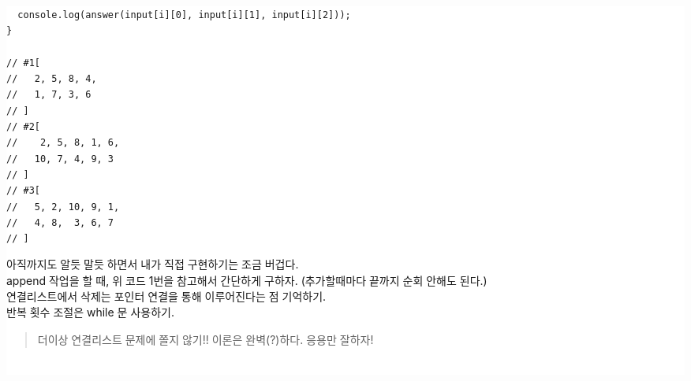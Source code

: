 ```
  console.log(answer(input[i][0], input[i][1], input[i][2]));
}

// #1[
//   2, 5, 8, 4,
//   1, 7, 3, 6
// ]
// #2[
//    2, 5, 8, 1, 6,
//   10, 7, 4, 9, 3
// ]
// #3[
//   5, 2, 10, 9, 1,
//   4, 8,  3, 6, 7
// ]
```

아직까지도 알듯 말듯 하면서 내가 직접 구현하기는 조금 버겁다.<br>
append 작업을 할 때, 위 코드 1번을 참고해서 간단하게 구하자. (추가할때마다 끝까지 순회 안해도 된다.)<br>
연결리스트에서 삭제는 포인터 연결을 통해 이루어진다는 점 기억하기.<br>
반복 횟수 조절은 while 문 사용하기.<br>

> 더이상 연결리스트 문제에 쫄지 않기!! 이론은 완벽(?)하다. 응용만 잘하자!

<br>